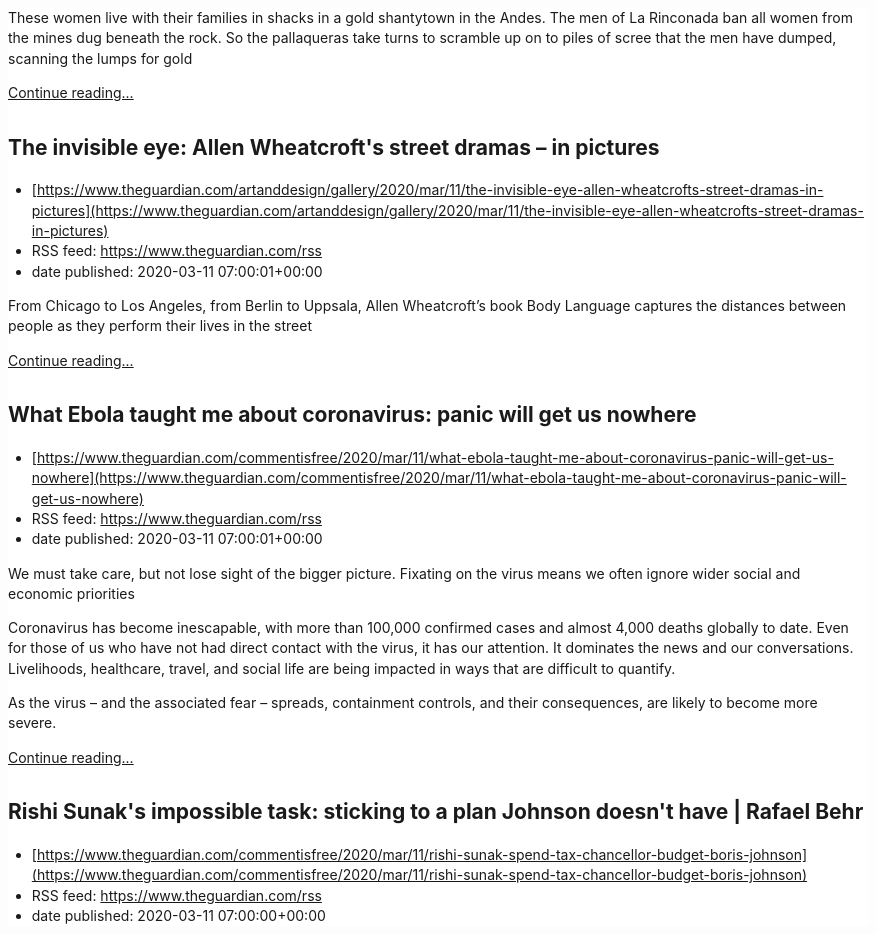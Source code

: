 <p>These women live with their families in shacks in a gold shantytown in the Andes. The men of La Rinconada ban all women from the mines dug beneath the rock. So the pallaqueras take turns to scramble up on to piles of scree that the men have dumped, scanning the lumps for gold</p> <a href="https://www.theguardian.com/artanddesign/gallery/2020/mar/11/pallaqueras-women-who-hunt-for-gold-andes">Continue reading...</a>

## The invisible eye: Allen Wheatcroft's street dramas – in pictures
 - [https://www.theguardian.com/artanddesign/gallery/2020/mar/11/the-invisible-eye-allen-wheatcrofts-street-dramas-in-pictures](https://www.theguardian.com/artanddesign/gallery/2020/mar/11/the-invisible-eye-allen-wheatcrofts-street-dramas-in-pictures)
 - RSS feed: https://www.theguardian.com/rss
 - date published: 2020-03-11 07:00:01+00:00

<p>From Chicago to Los Angeles, from Berlin to Uppsala, Allen Wheatcroft’s book Body Language captures the distances between people as they perform their lives in the street</p> <a href="https://www.theguardian.com/artanddesign/gallery/2020/mar/11/the-invisible-eye-allen-wheatcrofts-street-dramas-in-pictures">Continue reading...</a>

## What Ebola taught me about coronavirus: panic will get us nowhere
 - [https://www.theguardian.com/commentisfree/2020/mar/11/what-ebola-taught-me-about-coronavirus-panic-will-get-us-nowhere](https://www.theguardian.com/commentisfree/2020/mar/11/what-ebola-taught-me-about-coronavirus-panic-will-get-us-nowhere)
 - RSS feed: https://www.theguardian.com/rss
 - date published: 2020-03-11 07:00:01+00:00

<p>We must take care, but not lose sight of the bigger picture. Fixating on the virus means we often ignore wider social and economic priorities<br /></p><p>Coronavirus has become inescapable, with more than 100,000 confirmed cases and almost 4,000 deaths globally to date. Even for those of us who have not had direct contact with the virus, it has our attention. It dominates the news and our conversations. Livelihoods, healthcare, travel, and social life are being impacted in ways that are difficult to quantify.</p><p>As the virus – and the associated fear – spreads, containment controls, and their consequences, are likely to become more severe.</p> <a href="https://www.theguardian.com/commentisfree/2020/mar/11/what-ebola-taught-me-about-coronavirus-panic-will-get-us-nowhere">Continue reading...</a>

## Rishi Sunak's impossible task: sticking to a plan Johnson doesn't have | Rafael Behr
 - [https://www.theguardian.com/commentisfree/2020/mar/11/rishi-sunak-spend-tax-chancellor-budget-boris-johnson](https://www.theguardian.com/commentisfree/2020/mar/11/rishi-sunak-spend-tax-chancellor-budget-boris-johnson)
 - RSS feed: https://www.theguardian.com/rss
 - date published: 2020-03-11 07:00:00+00:00
